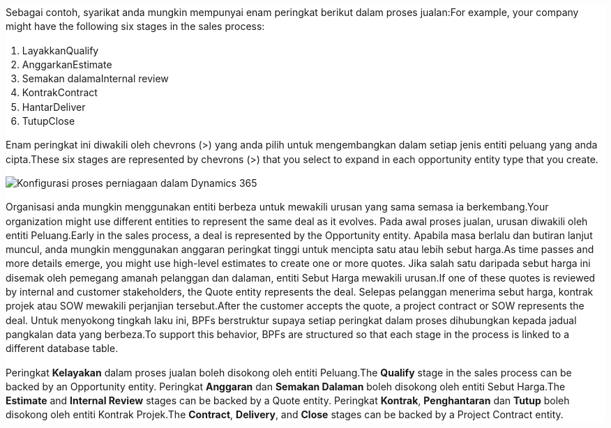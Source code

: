 <span data-ttu-id="6e40d-139">Sebagai contoh, syarikat anda mungkin mempunyai enam peringkat berikut dalam proses jualan:</span><span class="sxs-lookup"><span data-stu-id="6e40d-139">For example, your company might have the following six stages in the sales process:</span></span>

1. <span data-ttu-id="6e40d-140">Layakkan</span><span class="sxs-lookup"><span data-stu-id="6e40d-140">Qualify</span></span>
2. <span data-ttu-id="6e40d-141">Anggarkan</span><span class="sxs-lookup"><span data-stu-id="6e40d-141">Estimate</span></span>
3. <span data-ttu-id="6e40d-142">Semakan dalama</span><span class="sxs-lookup"><span data-stu-id="6e40d-142">Internal review</span></span>
4. <span data-ttu-id="6e40d-143">Kontrak</span><span class="sxs-lookup"><span data-stu-id="6e40d-143">Contract</span></span>
5. <span data-ttu-id="6e40d-144">Hantar</span><span class="sxs-lookup"><span data-stu-id="6e40d-144">Deliver</span></span>
6. <span data-ttu-id="6e40d-145">Tutup</span><span class="sxs-lookup"><span data-stu-id="6e40d-145">Close</span></span>

<span data-ttu-id="6e40d-146">Enam peringkat ini diwakili oleh chevrons (\>) yang anda pilih untuk mengembangkan dalam setiap jenis entiti peluang yang anda cipta.</span><span class="sxs-lookup"><span data-stu-id="6e40d-146">These six stages are represented by chevrons (\>) that you select to expand in each opportunity entity type that you create.</span></span>

![Konfigurasi proses perniagaan dalam Dynamics 365](media/basic-guide-3.png)
 
<span data-ttu-id="6e40d-148">Organisasi anda mungkin menggunakan entiti berbeza untuk mewakili urusan yang sama semasa ia berkembang.</span><span class="sxs-lookup"><span data-stu-id="6e40d-148">Your organization might use different entities to represent the same deal as it evolves.</span></span> <span data-ttu-id="6e40d-149">Pada awal proses jualan, urusan diwakili oleh entiti Peluang.</span><span class="sxs-lookup"><span data-stu-id="6e40d-149">Early in the sales process, a deal is represented by the Opportunity entity.</span></span> <span data-ttu-id="6e40d-150">Apabila masa berlalu dan butiran lanjut muncul, anda mungkin menggunakan anggaran peringkat tinggi untuk mencipta satu atau lebih sebut harga.</span><span class="sxs-lookup"><span data-stu-id="6e40d-150">As time passes and more details emerge, you might use high-level estimates to create one or more quotes.</span></span> <span data-ttu-id="6e40d-151">Jika salah satu daripada sebut harga ini disemak oleh pemegang amanah pelanggan dan dalaman, entiti Sebut Harga mewakili urusan.</span><span class="sxs-lookup"><span data-stu-id="6e40d-151">If one of these quotes is reviewed by internal and customer stakeholders, the Quote entity represents the deal.</span></span> <span data-ttu-id="6e40d-152">Selepas pelanggan menerima sebut harga, kontrak projek atau SOW mewakili perjanjian tersebut.</span><span class="sxs-lookup"><span data-stu-id="6e40d-152">After the customer accepts the quote, a project contract or SOW represents the deal.</span></span> <span data-ttu-id="6e40d-153">Untuk menyokong tingkah laku ini, BPFs berstruktur supaya setiap peringkat dalam proses dihubungkan kepada jadual pangkalan data yang berbeza.</span><span class="sxs-lookup"><span data-stu-id="6e40d-153">To support this behavior, BPFs are structured so that each stage in the process is linked to a different database table.</span></span>

<span data-ttu-id="6e40d-154">Peringkat **Kelayakan** dalam proses jualan boleh disokong oleh entiti Peluang.</span><span class="sxs-lookup"><span data-stu-id="6e40d-154">The **Qualify** stage in the sales process can be backed by an Opportunity entity.</span></span> <span data-ttu-id="6e40d-155">Peringkat **Anggaran** dan **Semakan Dalaman** boleh disokong oleh entiti Sebut Harga.</span><span class="sxs-lookup"><span data-stu-id="6e40d-155">The **Estimate** and **Internal Review** stages can be backed by a Quote entity.</span></span> <span data-ttu-id="6e40d-156">Peringkat **Kontrak**, **Penghantaran** dan **Tutup** boleh disokong oleh entiti Kontrak Projek.</span><span class="sxs-lookup"><span data-stu-id="6e40d-156">The **Contract**, **Delivery**, and **Close** stages can be backed by a Project Contract entity.</span></span>
